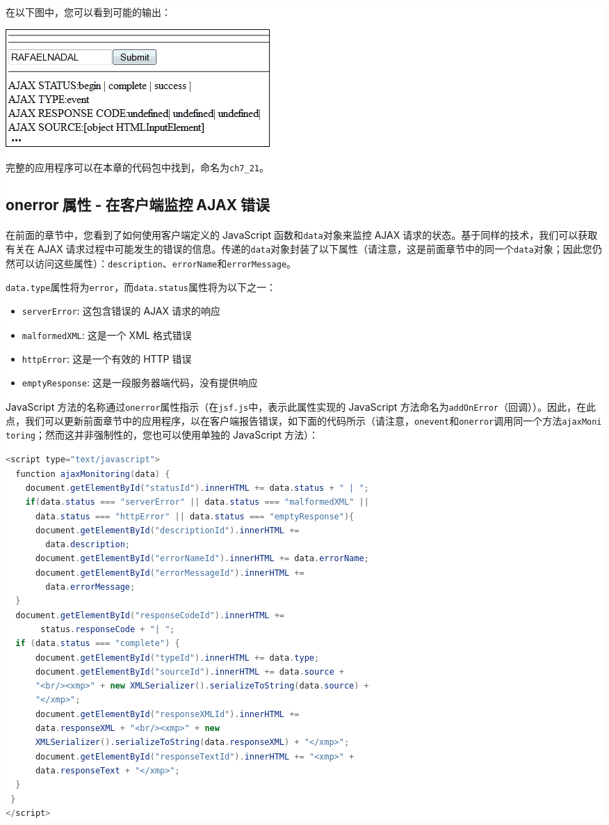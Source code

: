 在以下图中，您可以看到可能的输出：

![onevent 属性 – 在客户端监控 AJAX 状态](img/6466EN_07_01.jpg)

完整的应用程序可以在本章的代码包中找到，命名为`ch7_21`。

## onerror 属性 - 在客户端监控 AJAX 错误

在前面的章节中，您看到了如何使用客户端定义的 JavaScript 函数和`data`对象来监控 AJAX 请求的状态。基于同样的技术，我们可以获取有关在 AJAX 请求过程中可能发生的错误的信息。传递的`data`对象封装了以下属性（请注意，这是前面章节中的同一个`data`对象；因此您仍然可以访问这些属性）：`description`、`errorName`和`errorMessage`。

`data.type`属性将为`error`，而`data.status`属性将为以下之一：

+   `serverError`: 这包含错误的 AJAX 请求的响应

+   `malformedXML`: 这是一个 XML 格式错误

+   `httpError`: 这是一个有效的 HTTP 错误

+   `emptyResponse`: 这是一段服务器端代码，没有提供响应

JavaScript 方法的名称通过`onerror`属性指示（在`jsf.js`中，表示此属性实现的 JavaScript 方法命名为`addOnError`（回调））。因此，在此点，我们可以更新前面章节中的应用程序，以在客户端报告错误，如下面的代码所示（请注意，`onevent`和`onerror`调用同一个方法`ajaxMonitoring`；然而这并非强制性的，您也可以使用单独的 JavaScript 方法）：

```java
<script type="text/javascript">
  function ajaxMonitoring(data) {
    document.getElementById("statusId").innerHTML += data.status + " | ";
    if(data.status === "serverError" || data.status === "malformedXML" || 
      data.status === "httpError" || data.status === "emptyResponse"){
      document.getElementById("descriptionId").innerHTML += 
        data.description;
      document.getElementById("errorNameId").innerHTML += data.errorName;
      document.getElementById("errorMessageId").innerHTML += 
        data.errorMessage;
  }
  document.getElementById("responseCodeId").innerHTML += 
       status.responseCode + "| ";
  if (data.status === "complete") {
      document.getElementById("typeId").innerHTML += data.type;
      document.getElementById("sourceId").innerHTML += data.source + 
      "<br/><xmp>" + new XMLSerializer().serializeToString(data.source) + 
      "</xmp>";
      document.getElementById("responseXMLId").innerHTML += 
      data.responseXML + "<br/><xmp>" + new 
      XMLSerializer().serializeToString(data.responseXML) + "</xmp>";
      document.getElementById("responseTextId").innerHTML += "<xmp>" + 
      data.responseText + "</xmp>";
  }
 }
</script>
```
